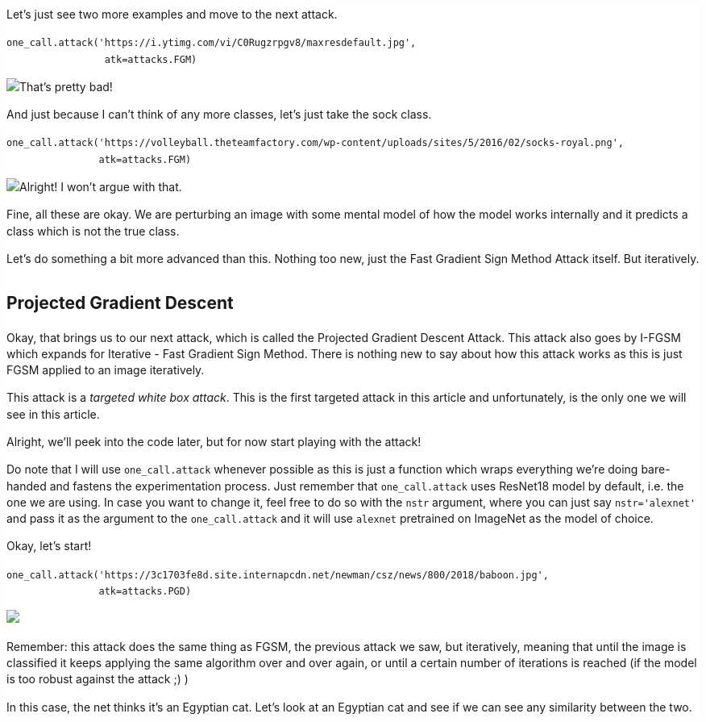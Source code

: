 Let’s just see two more examples and move to the next attack.
    
    
    one_call.attack('https://i.ytimg.com/vi/C0Rugzrpgv8/maxresdefault.jpg',
                     atk=attacks.FGM)
    

![](https://lh5.googleusercontent.com/DVmyI19O_pJUDZJyeHzrkM4n_7xuMEAR3IN1GoLPKeOUVXOsYA33us1uR-GxtXe5mlhjP8dT17uDTG0UP9-N_t86r429ZZ0JeeWdCluVMYTSa34a9BxtswTHuLfKNNKlBWSE3hpB)That’s pretty bad! 

And just because I can’t think of any more classes, let’s just take the sock class.
    
    
    one_call.attack('https://volleyball.theteamfactory.com/wp-content/uploads/sites/5/2016/02/socks-royal.png', 
                    atk=attacks.FGM)
    

![](https://lh6.googleusercontent.com/OsPO6OMbuksoCKTA_i95aHMrRu9HsxTnMcfVEsEUCcVf-6EqkPL85mNEhPTa3dwflxrXXgFf5b1dMh8eETfx0AKXfKt_KQZsjs4CFxY8g7MIE1okG-bSqLitBRdBK1ctF11ZQ832)Alright! I won’t argue with that.

Fine, all these are okay. We are perturbing an image with some mental model of how the model works internally and it predicts a class which is not the true class.

Let’s do something a bit more advanced than this. Nothing too new, just the Fast Gradient Sign Method Attack itself. But iteratively.

## Projected Gradient Descent

Okay, that brings us to our next attack, which is called the Projected Gradient Descent Attack. This attack also goes by I-FGSM which expands for Iterative - Fast Gradient Sign Method. There is nothing new to say about how this attack works as this is just FGSM applied to an image iteratively.

This attack is a _targeted white box attack_. This is the first targeted attack in this article and unfortunately, is the only one we will see in this article.

Alright, we’ll peek into the code later, but for now start playing with the attack!

Do note that I will use `one_call.attack` whenever possible as this is just a function which wraps everything we’re doing bare-handed and fastens the experimentation process. Just remember that `one_call.attack` uses ResNet18 model by default, i.e. the one we are using. In case you want to change it, feel free to do so with the `nstr` argument, where you can just say `nstr='alexnet'` and pass it as the argument to the `one_call.attack` and it will use `alexnet` pretrained on ImageNet as the model of choice.

Okay, let’s start!
    
    
    one_call.attack('https://3c1703fe8d.site.internapcdn.net/newman/csz/news/800/2018/baboon.jpg', 
                    atk=attacks.PGD)
    

![](https://lh4.googleusercontent.com/RwRc5-Z9RMaHdyZXEBqS938Nbb9ddABMKwuN2avJILi_ND4lSRnyI2q7gwGwSnPEGq9-jMzci8rKJwGNf-ZVkVVlL8iC2zSkpvOONyHYamknnOLMPYbB3JvDnyxHYmPo0E7f-ZCy)

Remember: this attack does the same thing as FGSM, the previous attack we saw, but iteratively, meaning that until the image is classified it keeps applying the same algorithm over and over again, or until a certain number of iterations is reached (if the model is too robust against the attack ;) )

In this case, the net thinks it’s an Egyptian cat. Let’s look at an Egyptian cat and see if we can see any similarity between the two.

